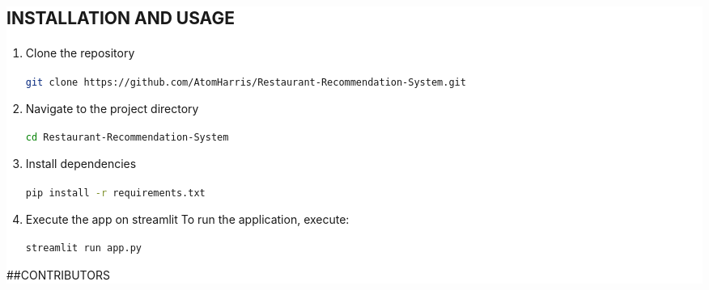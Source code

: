 

## INSTALLATION AND USAGE
1. Clone the repository
    ```sh
    git clone https://github.com/AtomHarris/Restaurant-Recommendation-System.git
    ```
2. Navigate to the project directory
    ```sh
    cd Restaurant-Recommendation-System
    ```
3. Install dependencies
   ```sh
   pip install -r requirements.txt
    ```
4. Execute the app on streamlit
To run the application, execute:
    ```sh
    streamlit run app.py 
    ```


##CONTRIBUTORS

